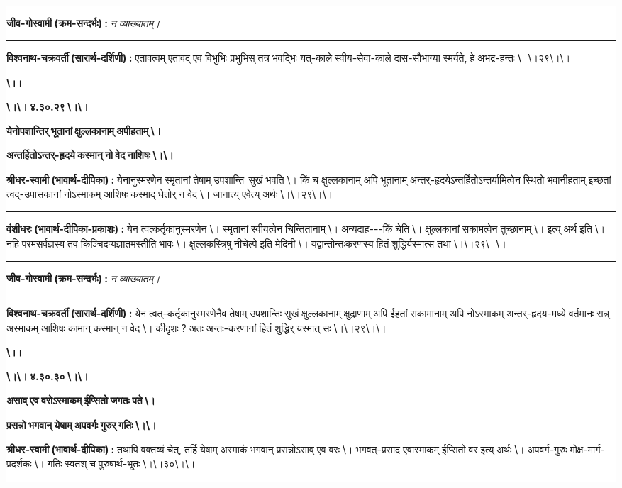 ---------------------------------------------------------------------------------------------------------------------

**जीव-गोस्वामी (क्रम-सन्दर्भः) :** *न व्याख्यातम्।*

---------------------------------------------------------------------------------------------------------------------

**विश्वनाथ-चक्रवर्ती (सारार्थ-दर्शिणी) :** एतावत्वम् एतावद् एव
विभुभिः प्रभुभिस् तत्र भवद्भिः यत्-काले स्वीय-सेवा-काले
दास-सौभाग्या स्मर्यते, हे अभद्र-हन्तः \।\।२९\।\।

**\॥।**

**\।\। ४.३०.२९ \।\।**

**येनोपशान्तिर् भूतानां क्षुल्लकानाम् अपीहताम् \।**

**अन्तर्हितोऽन्तर्-हृदये कस्मान् नो वेद नाशिषः \।\।**

**श्रीधर-स्वामी (भावार्थ-दीपिका) :** येनानुस्मरणेन स्मृतानां तेषाम्
उपशान्तिः सुखं भवति \। किं च क्षुल्लकानाम् अपि भूतानाम्
अन्तर्-हृदयेऽन्तर्हितोऽन्तर्यामित्वेन स्थितो भवानीहताम् इच्छतां
त्वद्-उपासकानां नोऽस्माकम् आशिषः कस्माद् धेतोर् न वेद \। जानात्य् एवेत्य्
अर्थः \।\।२९\।\।

---------------------------------------------------------------------------------------------------------------------

**वंशीधरः (भावार्थ-दीपिका-प्रकाशः) :** येन
त्वत्कर्तृकानुस्मरणेन \। स्मृतानां स्वीयत्वेन चिन्तितानाम् \।
अन्यदाह---किं चेति \। क्षुल्लकानां सकामत्वेन तुच्छानाम् \। इत्य् अर्थ
इति \। नहि परमसर्वज्ञस्य तव किञ्चिदप्यज्ञातमस्तीति भावः \।
क्षुल्लकस्त्रिषु नीचेल्पे इति मेदिनी \। यद्वान्तोन्तःकरणस्य हितं
शुद्धिर्यस्मात्स तथा \।\।२९\।\।

---------------------------------------------------------------------------------------------------------------------

**जीव-गोस्वामी (क्रम-सन्दर्भः) :** *न व्याख्यातम्।*

---------------------------------------------------------------------------------------------------------------------

**विश्वनाथ-चक्रवर्ती (सारार्थ-दर्शिणी) :** येन
त्वत्-कर्तृकानुस्मरणेनैव तेषाम् उपशान्तिः सुखं क्षुल्लकानाम् क्षुद्राणाम्
अपि ईहतां सकामानाम् अपि नोऽस्माकम् अन्तर्-हृदय-मध्ये वर्तमानः सन्न्
अस्माकम् आशिषः कामान् कस्मान् न वेद \। कीदृशः ? अतः अन्तः-करणानां
हितं शुद्धिर् यस्मात् सः \।\।२९\।\।

**\॥।**

**\।\। ४.३०.३० \।\।**

**असाव् एव वरोऽस्माकम् ईप्सितो जगतः पते \।**

**प्रसन्नो भगवान् येषाम् अपवर्गः गुरुर् गतिः \।\।**

**श्रीधर-स्वामी (भावार्थ-दीपिका) :** तथापि वक्तव्यं चेत्, तर्हि
येषाम् अस्माकं भगवान् प्रसन्नोऽसाव् एव वरः \। भगवत्-प्रसाद
एवास्माकम् ईप्सितो वर इत्य् अर्थः \। अपवर्ग-गुरुः
मोक्ष-मार्ग-प्रदर्शकः \। गतिः स्वतश् च पुरुषार्थ-भूतः \।\।३०\।\।

---------------------------------------------------------------------------------------------------------------------
